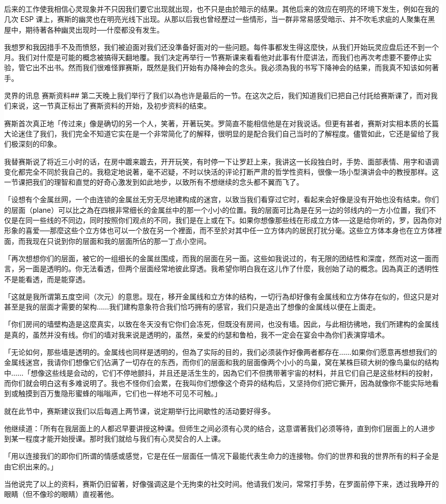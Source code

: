 后来的工作使我相信心灵现象并不只因我们要它出现就出现，也不只是由於暗示的结果。其他后来的效应在明亮的环境下发生，例如在我的几次 ESP 课上，赛斯的幽灵也在明亮光线下出现。从那以后我也曾经歷过一些情形，当一群非常易感受暗示、并不吹毛求疵的人聚集在黑屋中，期待著各种幽灵出现时──什麼都没有发生。

我想罗和我因措手不及而愤怒，我们被迫面对我们还没準备好面对的一些问题。每件事都发生得这麼快，从我们开始玩灵应盘后还不到一个月。我们对什麼是可能的概念被搞得天翻地覆。我们决定再举行一节赛斯课来看看他对此事有什麼讲法，而我们也再次考虑要不要停止实验，管它出不出书。然而我们很难怪罪赛斯，既然是我们开始有办降神会的念头。我必须為我的书写下降神会的结果，而我真不知该如何著手。

灵界的讯息 赛斯资料## 第二天晚上我们举行了我们以為也许是最后的一节。在这次之后，我们知道我们已把自己付託给赛斯课了，而对我们来说，这一节真正标出了赛斯资料的开始，及初步资料的结束。

赛斯首次真正地「传过来」像是确切的另一个人，笑著，开著玩笑。罗简直不能相信他是在对我说话。但更有甚者，赛斯对实相本质的长篇大论迷住了我们，我们完全不知道它实在是一个非常简化了的解释，很明显的是配合我们自己当时的了解程度。儘管如此，它还是留给了我们极深刻的印象。

我替赛斯说了将近三小时的话，在房中踱来踱去，开开玩笑，有时停一下让罗赶上来，我讲这一长段独白时，手势、面部表情、用字和语调变化都完全不同於我自己的。我稳定地说著，毫不迟疑，不时以快活的评论打断严肃的哲学性资料，很像一场小型演讲会中的教授那样。这一节课把我们的理智和直觉的好奇心激发到如此地步，以致所有不想继续的念头都不翼而飞了。

「设想有个金属丝网，一个由连锁的金属丝无穷无尽地建构成的迷宫，以致当我们看穿过它时，看起来会好像是没有开始也没有结束。你们的层面（plane）可以比之為在四根非常细长的金属丝中的那一个小小的位置。我的层面可比為是在另一边的邻线内的一方小位置，我们不仅是在同一些线的不同边，同时按照你们观点的不同，我们是在上或在下。如果你想像那些线在形成立方体──这是给你听的，罗，因為你对形象的喜爱──那麼这些个立方体也可以一个放在另一个裡面，而不至於对其中任一立方体内的居民打扰分毫。这些立方体本身也在立方体裡面，而我现在只说到你的层面和我的层面所佔的那一丁点小空间。

「再次想想你们的层面，被它的一组细长的金属丝围成，而我的层面在另一面。这些如我说过的，有无限的团结性和深度，然而对这一面而言，另一面是透明的。你无法看透，但两个层面经常地彼此穿透。我希望你明白我在这儿作了什麼，我创始了动的概念。因為真正的透明性不是能看透，而是能穿透。

「这就是我所谓第五度空间（次元）的意思。现在，移开金属线和立方体的结构，一切行為却好像有金属线和立方体存在似的，但这只是对甚至是我的层面才需要的架构……我们建构意象符合我们恰巧拥有的感官，我们只是造出了想像的金属线以便在上面走。

「你们房间的墙壁构造是这麼真实，以致在冬天没有它你们会冻死，但既没有房间，也没有墙。因此，与此相彷彿地，我们所建构的金属线是真的，虽然并没有线。你们的墙对我来说是透明的，虽然，亲爱的约瑟和鲁柏，我不一定会在宴会中為你们表演穿墙术。

「无论如何，那些墙是透明的。金属线也同样是透明的，但為了实际的目的，我们必须装作好像两者都存在……如果你们愿意再想想我们的金属线迷宫，我请你们想像它们佔满了一切存在的东西，而你们的层面和我的层面像两个小小的鸟巢，窝在某株巨硕大树的像鸟巢似的结构中……「想像这些线是会动的，它们不停地颤抖，并且还是活生生的，因為它们不但携带著宇宙的材料，并且它们自己是这些材料的投射，而你们就会明白这有多难说明了。我也不怪你们会累，在我叫你们想像这个奇异的结构后，又坚持你们把它撕开，因為就像你不能实际地看到或触摸到百万隻隐形蜜蜂的嗡嗡声，它们也一样地不可见不可触。」

就在此节中，赛斯建议我们以后每週上两节课，说定期举行比间歇性的活动要好得多。

他继续道：「所有在我层面上的人都迟早要讲授这种课。但师生之间必须有心灵的结合，这意谓著我们必须等待，直到你们层面上的人进步到某一程度才能开始授课。那时我们就给与我们有心灵契合的人上课。

「用以连接我们的即你们所谓的情感或感觉，它是在任一层面任一情况下最能代表生命力的连接物。你们的世界和我的世界所有的料子全是由它织出来的。」

当他说完了以上的资料，赛斯仍旧留著，好像强调这是个无拘束的社交时间。他请我们发问，常常打手势，在罗面前停下来，透过我睁开的眼睛（但不像珍的眼睛）直视著他。

